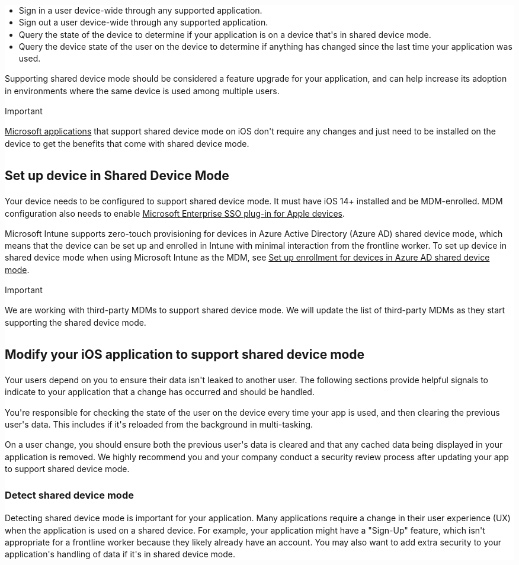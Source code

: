    - Sign in a user device-wide through any supported application.
   - Sign out a user device-wide through any supported application.
   - Query the state of the device to determine if your application is on a device that's in shared device mode.
   - Query the device state of the user on the device to determine if anything has changed since the last time your application was used.

   Supporting shared device mode should be considered a feature upgrade for your application, and can help increase its adoption in environments where the same device is used among multiple users.

   > [!IMPORTANT]
   > [Microsoft applications](#microsoft-applications-that-support-shared-device-mode) that support shared device mode on iOS don't require any changes and just need to be installed on the device to get the benefits that come with shared device mode.

## Set up device in Shared Device Mode

Your device needs to be configured to support shared device mode. It must have iOS 14+ installed and be MDM-enrolled. MDM configuration also needs to enable [Microsoft Enterprise SSO plug-in for Apple devices](apple-sso-plugin.md).

Microsoft Intune supports zero-touch provisioning for devices in Azure Active Directory (Azure AD) shared device mode, which means that the device can be set up and enrolled in Intune with minimal interaction from the frontline worker. To set up device in shared device mode when using Microsoft Intune as the MDM, see [Set up enrollment for devices in Azure AD shared device mode](/mem/intune/enrollment/automated-device-enrollment-shared-device-mode/).

> [!IMPORTANT]
> We are working with third-party MDMs to support shared device mode. We will update the list of third-party MDMs as they start supporting the shared device mode.

## Modify your iOS application to support shared device mode

Your users depend on you to ensure their data isn't leaked to another user. The following sections provide helpful signals to indicate to your application that a change has occurred and should be handled.

You're responsible for checking the state of the user on the device every time your app is used, and then clearing the previous user's data. This includes if it's reloaded from the background in multi-tasking.

On a user change, you should ensure both the previous user's data is cleared and that any cached data being displayed in your application is removed. We highly recommend you and your company conduct a security review process after updating your app to support shared device mode.

### Detect shared device mode

Detecting shared device mode is important for your application. Many applications require a change in their user experience (UX) when the application is used on a shared device. For example, your application might have a "Sign-Up" feature, which isn't appropriate for a frontline worker because they likely already have an account. You may also want to add extra security to your application's handling of data if it's in shared device mode.
